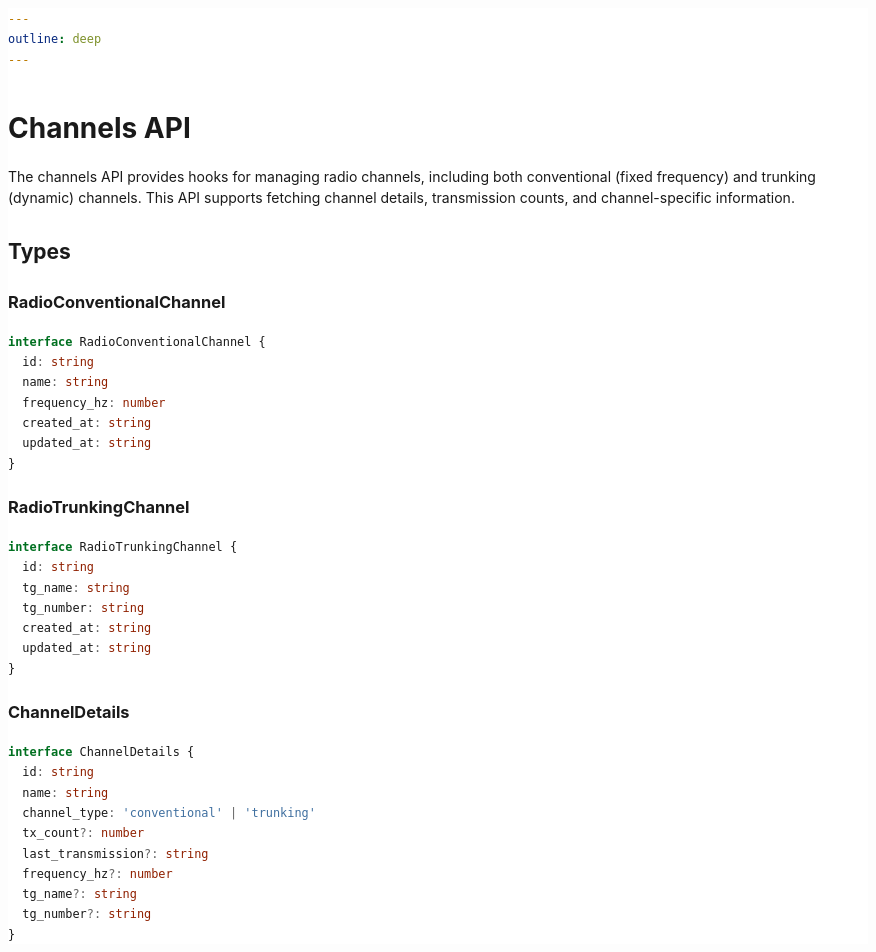 ```yaml
---
outline: deep
---
```


# Channels API

The channels API provides hooks for managing radio channels, including both conventional (fixed frequency) and trunking (dynamic) channels. This API supports fetching channel details, transmission counts, and channel-specific information.

## Types

### RadioConventionalChannel
```typescript
interface RadioConventionalChannel {
  id: string
  name: string
  frequency_hz: number
  created_at: string
  updated_at: string
}
```

### RadioTrunkingChannel
```typescript
interface RadioTrunkingChannel {
  id: string
  tg_name: string
  tg_number: string
  created_at: string
  updated_at: string
}
```

### ChannelDetails
```typescript
interface ChannelDetails {
  id: string
  name: string
  channel_type: 'conventional' | 'trunking'
  tx_count?: number
  last_transmission?: string
  frequency_hz?: number
  tg_name?: string
  tg_number?: string
}
```
